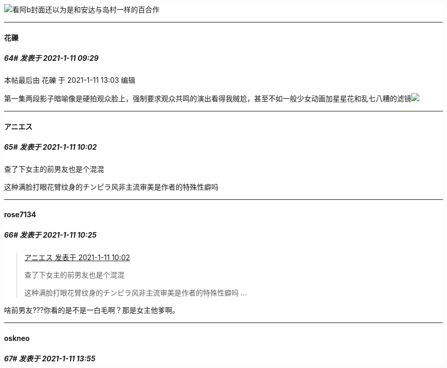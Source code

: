 
<img src="https://static.saraba1st.com/image/smiley/face2017/068.png" referrerpolicy="no-referrer">看阿b封面还以为是和安达与岛村一样的百合作







*****

####  花礫  
##### 64#       发表于 2021-1-11 09:29



 本帖最后由 花礫 于 2021-1-11 13:03 编辑 

第一集两段影子暗喻像是硬拍观众脸上，强制要求观众共鸣的演出看得我贼尬，甚至不如一般少女动画加星星花和乱七八糟的滤镜<img src="https://static.saraba1st.com/image/smiley/face2017/001.png" referrerpolicy="no-referrer">







*****

####  アニエス  
##### 65#       发表于 2021-1-11 10:02




查了下女主的前男友也是个混混

这种满脸打眼花臂纹身的チンピラ风非主流审美是作者的特殊性癖吗







*****

####  rose7134  
##### 66#       发表于 2021-1-11 10:25



<blockquote><a href="httphttps://bbs.saraba1st.com/2b/forum.php?mod=redirect&amp;goto=findpost&amp;pid=49998196&amp;ptid=1981603" target="_blank">アニエス 发表于 2021-1-11 10:02</a>

查了下女主的前男友也是个混混

这种满脸打眼花臂纹身的チンピラ风非主流审美是作者的特殊性癖吗 ...</blockquote>
啥前男友???你看的是不是一白毛啊？那是女主他爹啊。







*****

####  oskneo  
##### 67#       发表于 2021-1-11 13:55
